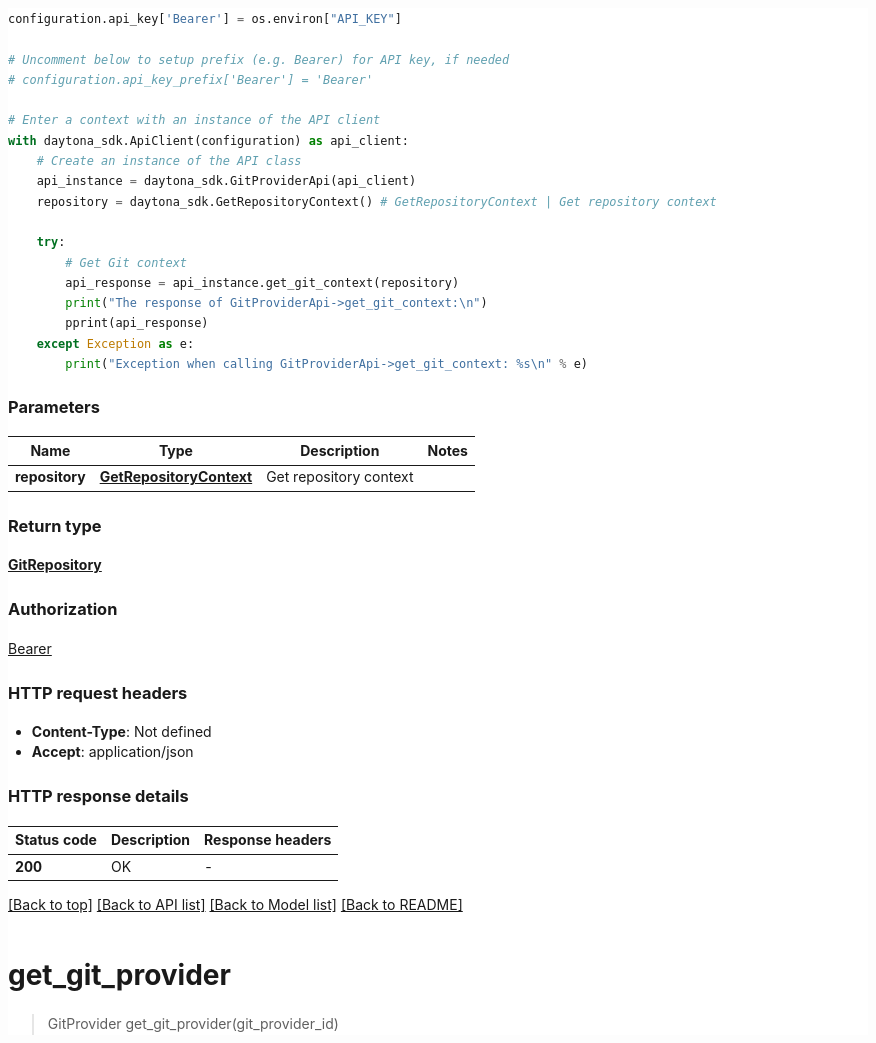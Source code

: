 ```python
configuration.api_key['Bearer'] = os.environ["API_KEY"]

# Uncomment below to setup prefix (e.g. Bearer) for API key, if needed
# configuration.api_key_prefix['Bearer'] = 'Bearer'

# Enter a context with an instance of the API client
with daytona_sdk.ApiClient(configuration) as api_client:
    # Create an instance of the API class
    api_instance = daytona_sdk.GitProviderApi(api_client)
    repository = daytona_sdk.GetRepositoryContext() # GetRepositoryContext | Get repository context

    try:
        # Get Git context
        api_response = api_instance.get_git_context(repository)
        print("The response of GitProviderApi->get_git_context:\n")
        pprint(api_response)
    except Exception as e:
        print("Exception when calling GitProviderApi->get_git_context: %s\n" % e)
```



### Parameters


Name | Type | Description  | Notes
------------- | ------------- | ------------- | -------------
 **repository** | [**GetRepositoryContext**](GetRepositoryContext.md)| Get repository context | 

### Return type

[**GitRepository**](GitRepository.md)

### Authorization

[Bearer](../README.md#Bearer)

### HTTP request headers

 - **Content-Type**: Not defined
 - **Accept**: application/json

### HTTP response details

| Status code | Description | Response headers |
|-------------|-------------|------------------|
**200** | OK |  -  |

[[Back to top]](#) [[Back to API list]](../README.md#documentation-for-api-endpoints) [[Back to Model list]](../README.md#documentation-for-models) [[Back to README]](../README.md)

# **get_git_provider**
> GitProvider get_git_provider(git_provider_id)
